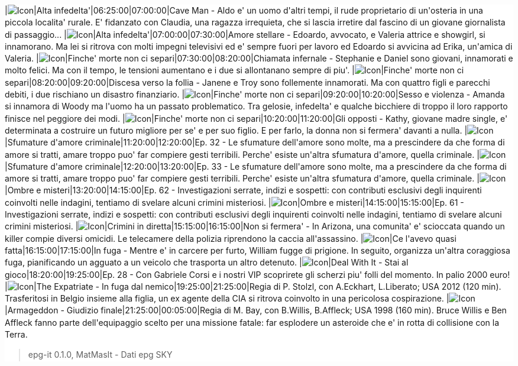 |![Icon](https://guidatv.sky.it/uuid/intrattenimento_cover_oiOcEGjG-.png)|Alta infedelta&#039;|06:25:00|07:00:00|Cave Man - Aldo e&#039; un uomo d&#039;altri tempi, il rude proprietario di un&#039;osteria in una piccola localita&#039; rurale. E&#039; fidanzato con Claudia, una ragazza irrequieta, che si lascia irretire dal fascino di un giovane giornalista di passaggio...
|![Icon](https://guidatv.sky.it/uuid/intrattenimento_cover_oiOcEGjG-.png)|Alta infedelta&#039;|07:00:00|07:30:00|Amore stellare - Edoardo, avvocato, e Valeria attrice e showgirl, si innamorano. Ma lei si ritrova con molti impegni televisivi ed e&#039; sempre fuori per lavoro ed Edoardo si avvicina ad Erika, un&#039;amica di Valeria.
|![Icon](https://guidatv.sky.it/uuid/intrattenimento_cover_oiOcEGjG-.png)|Finche&#039; morte non ci separi|07:30:00|08:20:00|Chiamata infernale - Stephanie e Daniel sono giovani, innamorati e molto felici. Ma con il tempo, le tensioni aumentano e i due si allontanano sempre di piu&#039;.
|![Icon](https://guidatv.sky.it/uuid/intrattenimento_cover_oiOcEGjG-.png)|Finche&#039; morte non ci separi|08:20:00|09:20:00|Discesa verso la follia - Janene e Troy sono follemente innamorati. Ma con quattro figli e parecchi debiti, i due rischiano un disastro finanziario.
|![Icon](https://guidatv.sky.it/uuid/intrattenimento_cover_oiOcEGjG-.png)|Finche&#039; morte non ci separi|09:20:00|10:20:00|Sesso e violenza - Amanda si innamora di Woody ma l&#039;uomo ha un passato problematico. Tra gelosie, infedelta&#039; e qualche bicchiere di troppo il loro rapporto finisce nel peggiore dei modi.
|![Icon](https://guidatv.sky.it/uuid/intrattenimento_cover_oiOcEGjG-.png)|Finche&#039; morte non ci separi|10:20:00|11:20:00|Gli opposti - Kathy, giovane madre single, e&#039; determinata a costruire un futuro migliore per se&#039; e per suo figlio. E per farlo, la donna non si fermera&#039; davanti a nulla.
|![Icon](https://guidatv.sky.it/uuid/intrattenimento_cover_oiOcEGjG-.png)|Sfumature d&#039;amore criminale|11:20:00|12:20:00|Ep. 32 - Le sfumature dell&#039;amore sono molte, ma a prescindere da che forma di amore si tratti, amare troppo puo&#039; far compiere gesti terribili. Perche&#039; esiste un&#039;altra sfumatura d&#039;amore, quella criminale.
|![Icon](https://guidatv.sky.it/uuid/intrattenimento_cover_oiOcEGjG-.png)|Sfumature d&#039;amore criminale|12:20:00|13:20:00|Ep. 33 - Le sfumature dell&#039;amore sono molte, ma a prescindere da che forma di amore si tratti, amare troppo puo&#039; far compiere gesti terribili. Perche&#039; esiste un&#039;altra sfumatura d&#039;amore, quella criminale.
|![Icon](https://guidatv.sky.it/uuid/intrattenimento_cover_oiOcEGjG-.png)|Ombre e misteri|13:20:00|14:15:00|Ep. 62 - Investigazioni serrate, indizi e sospetti: con contributi esclusivi degli inquirenti coinvolti nelle indagini, tentiamo di svelare alcuni crimini misteriosi.
|![Icon](https://guidatv.sky.it/uuid/intrattenimento_cover_oiOcEGjG-.png)|Ombre e misteri|14:15:00|15:15:00|Ep. 61 - Investigazioni serrate, indizi e sospetti: con contributi esclusivi degli inquirenti coinvolti nelle indagini, tentiamo di svelare alcuni crimini misteriosi.
|![Icon](https://guidatv.sky.it/uuid/intrattenimento_cover_oiOcEGjG-.png)|Crimini in diretta|15:15:00|16:15:00|Non si fermera&#039; - In Arizona, una comunita&#039; e&#039; scioccata quando un killer compie diversi omicidi. Le telecamere della polizia riprendono la caccia all&#039;assassino.
|![Icon](https://guidatv.sky.it/uuid/intrattenimento_cover_oiOcEGjG-.png)|Ce l&#039;avevo quasi fatta|16:15:00|17:15:00|In fuga - Mentre e&#039; in carcere per furto, William fugge di prigione. In seguito, organizza un&#039;altra coraggiosa fuga, pianificando un agguato a un veicolo che trasporta un altro detenuto.
|![Icon](https://guidatv.sky.it/uuid/intrattenimento_cover_oiOcEGjG-.png)|Deal With It - Stai al gioco|18:20:00|19:25:00|Ep. 28 - Con Gabriele Corsi e i nostri VIP scoprirete gli scherzi piu&#039; folli del momento. In palio 2000 euro!
|![Icon](https://guidatv.sky.it/uuid/intrattenimento_cover_oiOcEGjG-.png)|The Expatriate - In fuga dal nemico|19:25:00|21:25:00|Regia di P. Stolzl, con A.Eckhart, L.Liberato; USA 2012 (120 min). Trasferitosi in Belgio insieme alla figlia, un ex agente della CIA si ritrova coinvolto in una pericolosa cospirazione.
|![Icon](https://guidatv.sky.it/uuid/f4d10fc9-9fac-4ce9-8bf9-0b11a16beff8/cover?md5ChecksumParam=12b093be27b8e8f9847b72432868fe21)|Armageddon - Giudizio finale|21:25:00|00:05:00|Regia di M. Bay, con B.Willis, B.Affleck; USA 1998 (160 min). Bruce Willis e Ben Affleck fanno parte dell&#039;equipaggio scelto per una missione fatale: far esplodere un asteroide che e&#039; in rotta di collisione con la Terra.



 > epg-it 0.1.0, MatMasIt - Dati epg SKY